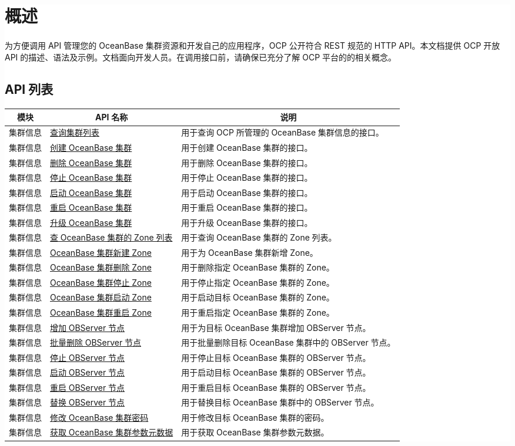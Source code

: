 概述
=======================

为方便调用 API 管理您的 OceanBase 集群资源和开发自己的应用程序，OCP 公开符合 REST 规范的 HTTP API。本文档提供 OCP 开放 API 的描述、语法及示例。文档面向开发人员。在调用接口前，请确保已充分了解 OCP 平台的的相关概念。

**API 列表**
-------------------------------

|           模块            |                                                                                API 名称                                                                                |                                    说明                                     |
|-------------------------|----------------------------------------------------------------------------------------------------------------------------------------------------------------------|---------------------------------------------------------------------------|
| 集群信息                    | [查询集群列表](3.cluster-information/1.query-clusters.md)                                                                                                                | 用于查询 OCP 所管理的 OceanBase 集群信息的接口。                                          |
| 集群信息                    | [创建 OceanBase 集群](3.cluster-information/2.create-an-ob-cluster.md)                                                                                                       | 用于创建 OceanBase 集群的接口。                                                     |
| 集群信息                    | [删除 OceanBase 集群](3.cluster-information/3.delete-an-ob-cluster.md)         | 用于删除 OceanBase 集群的接口。                                                     |
| 集群信息                    | [停止 OceanBase 集群](3.cluster-information/4.stop-the-ob-cluster.md)         | 用于停止 OceanBase 集群的接口。                                                     |
| 集群信息                    | [启动 OceanBase 集群](3.cluster-information/5.start-the-ob-cluster.md)         | 用于启动 OceanBase 集群的接口。                                                     |
| 集群信息                    | [重启 OceanBase 集群](3.cluster-information/6.restart-an-ob-cluster.md)         | 用于重启 OceanBase 集群的接口。                                                     |
| 集群信息                    | [升级 OceanBase 集群](3.cluster-information/7.upgrade-an-ob-cluster.md)         | 用于升级 OceanBase 集群的接口。                                                     |
| 集群信息                    | [查 OceanBase 集群的 Zone 列表](3.cluster-information/8.check-the-zone-list-of-the-ob-cluster.md) | 用于查询 OceanBase 集群的 Zone 列表。                                               |
| 集群信息                    | [OceanBase 集群新建 Zone](3.cluster-information/9.create-a-zone-for-an-ob-cluster.md)                                                    | 用于为 OceanBase 集群新增 Zone。                                                  |
| 集群信息                    | [OceanBase 集群删除 Zone](3.cluster-information/10.delete-a-zone-from-an-ob-cluster.md)                                                    | 用于删除指定 OceanBase 集群的 Zone。                                                |
| 集群信息                    | [OceanBase 集群停止 Zone](3.cluster-information/11.ob-cluster-stops-zone.md)                                                     | 用于停止指定 OceanBase 集群的 Zone。                                                |
| 集群信息                    | [OceanBase 集群启动 Zone](3.cluster-information/12.the-zone-of-the-ob-cluster.md)                                                    | 用于启动目标 OceanBase 集群的 Zone。                                                |
| 集群信息                    | [OceanBase 集群重启 Zone](3.cluster-information/13.restart-zone-for-ob-clusters.md)                                                    | 用于重启指定 OceanBase 集群的 Zone。                                                |
| 集群信息                    | [增加 OBServer 节点](3.cluster-information/14.add-observer.md)                                                                                                           | 用于为目标 OceanBase 集群增加 OBServer 节点。                                            |
| 集群信息                    | [批量删除 OBServer 节点](3.cluster-information/15.batch-delete-observer.md)                                                                                                         | 用于批量删除目标 OceanBase 集群中的 OBServer 节点。                                         |
| 集群信息                    | [停止 OBServer 节点](3.cluster-information/16.stop-observer-1.md)                                                                                                           | 用于停止目标 OceanBase 集群的 OBServer 节点。                                            |
| 集群信息                    | [启动 OBServer 节点](3.cluster-information/17.start-observer.md)                                                                                                           | 用于启动目标 OceanBase 集群的 OBServer 节点。                                            |
| 集群信息                    | [重启 OBServer 节点](3.cluster-information/18.restart-observer-1.md)                                                                                                           | 用于重启目标 OceanBase 集群的 OBServer 节点。                                            |
| 集群信息                    | [替换 OBServer 节点](3.cluster-information/19.replace-observer-1.md)                                                                                                           | 用于替换目标 OceanBase 集群中的 OBServer 节点。                                           |
| 集群信息                    | [修改 OceanBase 集群密码](3.cluster-information/20.modify-the-password-of-an-ob-cluster.md)                                                                                                     | 用于修改目标 OceanBase 集群的密码。                                                   |
| 集群信息                    | [获取 OceanBase 集群参数元数据](3.cluster-information/21.obtains-the-parameter-metadata-of-an-ob-cluster.md)                                                                                                  | 用于获取 OceanBase  集群参数元数据。                                                  |